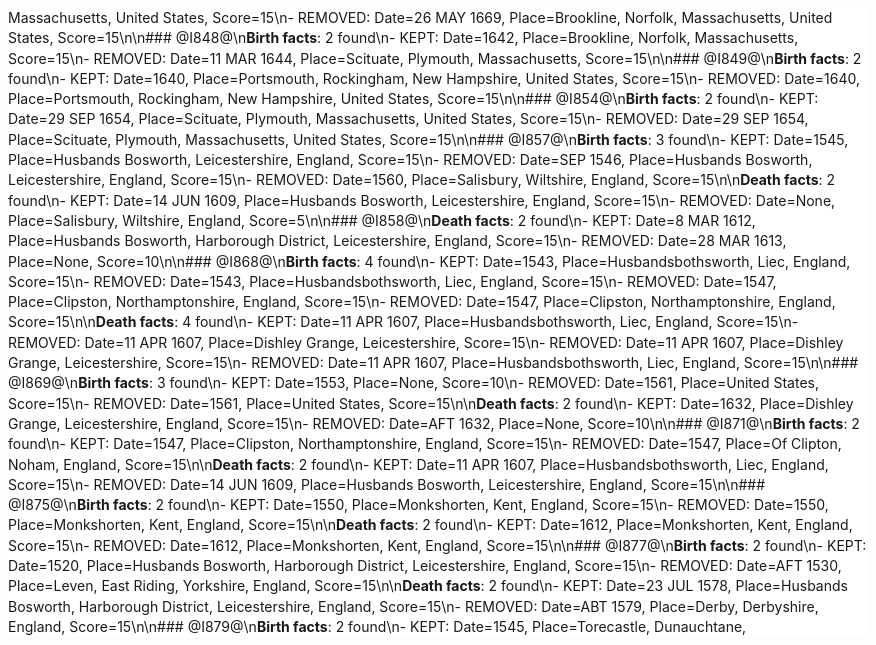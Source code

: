 Massachusetts, United States, Score=15\n- REMOVED: Date=26 MAY 1669, Place=Brookline, Norfolk, Massachusetts, United States, Score=15\n\n### @I848@\n**Birth facts**: 2 found\n- KEPT: Date=1642, Place=Brookline, Norfolk, Massachusetts, Score=15\n- REMOVED: Date=11 MAR 1644, Place=Scituate, Plymouth, Massachusetts, Score=15\n\n### @I849@\n**Birth facts**: 2 found\n- KEPT: Date=1640, Place=Portsmouth, Rockingham, New Hampshire, United States, Score=15\n- REMOVED: Date=1640, Place=Portsmouth, Rockingham, New Hampshire, United States, Score=15\n\n### @I854@\n**Birth facts**: 2 found\n- KEPT: Date=29 SEP 1654, Place=Scituate, Plymouth, Massachusetts, United States, Score=15\n- REMOVED: Date=29 SEP 1654, Place=Scituate, Plymouth, Massachusetts, United States, Score=15\n\n### @I857@\n**Birth facts**: 3 found\n- KEPT: Date=1545, Place=Husbands Bosworth, Leicestershire, England, Score=15\n- REMOVED: Date=SEP 1546, Place=Husbands Bosworth, Leicestershire, England, Score=15\n- REMOVED: Date=1560, Place=Salisbury, Wiltshire, England, Score=15\n\n**Death facts**: 2 found\n- KEPT: Date=14 JUN 1609, Place=Husbands Bosworth, Leicestershire, England, Score=15\n- REMOVED: Date=None, Place=Salisbury, Wiltshire, England, Score=5\n\n### @I858@\n**Death facts**: 2 found\n- KEPT: Date=8 MAR 1612, Place=Husbands Bosworth, Harborough District, Leicestershire, England, Score=15\n- REMOVED: Date=28 MAR 1613, Place=None, Score=10\n\n### @I868@\n**Birth facts**: 4 found\n- KEPT: Date=1543, Place=Husbandsbothsworth, Liec, England, Score=15\n- REMOVED: Date=1543, Place=Husbandsbothsworth, Liec, England, Score=15\n- REMOVED: Date=1547, Place=Clipston, Northamptonshire, England, Score=15\n- REMOVED: Date=1547, Place=Clipston, Northamptonshire, England, Score=15\n\n**Death facts**: 4 found\n- KEPT: Date=11 APR 1607, Place=Husbandsbothsworth, Liec, England, Score=15\n- REMOVED: Date=11 APR 1607, Place=Dishley Grange, Leicestershire, Score=15\n- REMOVED: Date=11 APR 1607, Place=Dishley Grange, Leicestershire, Score=15\n- REMOVED: Date=11 APR 1607, Place=Husbandsbothsworth, Liec, England, Score=15\n\n### @I869@\n**Birth facts**: 3 found\n- KEPT: Date=1553, Place=None, Score=10\n- REMOVED: Date=1561, Place=United States, Score=15\n- REMOVED: Date=1561, Place=United States, Score=15\n\n**Death facts**: 2 found\n- KEPT: Date=1632, Place=Dishley Grange, Leicestershire, England, Score=15\n- REMOVED: Date=AFT 1632, Place=None, Score=10\n\n### @I871@\n**Birth facts**: 2 found\n- KEPT: Date=1547, Place=Clipston, Northamptonshire, England, Score=15\n- REMOVED: Date=1547, Place=Of Clipton, Noham, England, Score=15\n\n**Death facts**: 2 found\n- KEPT: Date=11 APR 1607, Place=Husbandsbothsworth, Liec, England, Score=15\n- REMOVED: Date=14 JUN 1609, Place=Husbands Bosworth, Leicestershire, England, Score=15\n\n### @I875@\n**Birth facts**: 2 found\n- KEPT: Date=1550, Place=Monkshorten, Kent, England, Score=15\n- REMOVED: Date=1550, Place=Monkshorten, Kent, England, Score=15\n\n**Death facts**: 2 found\n- KEPT: Date=1612, Place=Monkshorten, Kent, England, Score=15\n- REMOVED: Date=1612, Place=Monkshorten, Kent, England, Score=15\n\n### @I877@\n**Birth facts**: 2 found\n- KEPT: Date=1520, Place=Husbands Bosworth, Harborough District, Leicestershire, England, Score=15\n- REMOVED: Date=AFT 1530, Place=Leven, East Riding, Yorkshire, England, Score=15\n\n**Death facts**: 2 found\n- KEPT: Date=23 JUL 1578, Place=Husbands Bosworth, Harborough District, Leicestershire, England, Score=15\n- REMOVED: Date=ABT 1579, Place=Derby, Derbyshire, England, Score=15\n\n### @I879@\n**Birth facts**: 2 found\n- KEPT: Date=1545, Place=Torecastle, Dunauchtane,